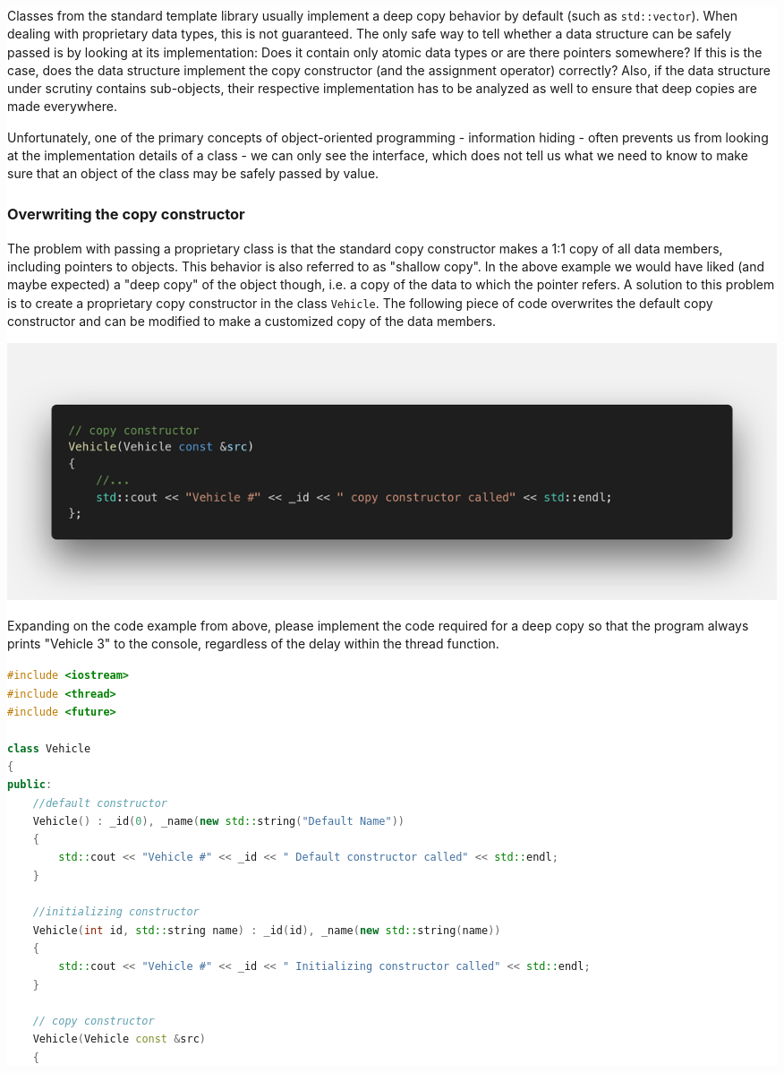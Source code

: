 Classes from the standard template library usually implement a deep copy behavior by default (such as `std::vector`). When dealing with proprietary data types, this is not guaranteed. The only safe way to tell whether a data structure can be safely passed is by looking at its implementation: Does it contain only atomic data types or are there pointers somewhere? If this is the case, does the data structure implement the copy constructor (and the assignment operator) correctly? Also, if the data structure under scrutiny contains sub-objects, their respective implementation has to be analyzed as well to ensure that deep copies are made everywhere.

Unfortunately, one of the primary concepts of object-oriented programming - information hiding - often prevents us from looking at the implementation details of a class - we can only see the interface, which does not tell us what we need to know to make sure that an object of the class may be safely passed by value.

### Overwriting the copy constructor
The problem with passing a proprietary class is that the standard copy constructor makes a 1:1 copy of all data members, including pointers to objects. This behavior is also referred to as "shallow copy". In the above example we would have liked (and maybe expected) a "deep copy" of the object though, i.e. a copy of the data to which the pointer refers. A solution to this problem is to create a proprietary copy constructor in the class `Vehicle`. The following piece of code overwrites the default copy constructor and can be modified to make a customized copy of the data members.

![](images/C3-4-A3c.png)

Expanding on the code example from above, please implement the code required for a deep copy so that the program always prints "Vehicle 3" to the console, regardless of the delay within the thread function.

```cpp
#include <iostream>
#include <thread>
#include <future>

class Vehicle
{
public:
    //default constructor
    Vehicle() : _id(0), _name(new std::string("Default Name"))
    {
        std::cout << "Vehicle #" << _id << " Default constructor called" << std::endl;
    }

    //initializing constructor
    Vehicle(int id, std::string name) : _id(id), _name(new std::string(name))
    {
        std::cout << "Vehicle #" << _id << " Initializing constructor called" << std::endl;
    }

    // copy constructor 
    Vehicle(Vehicle const &src)
    {
```